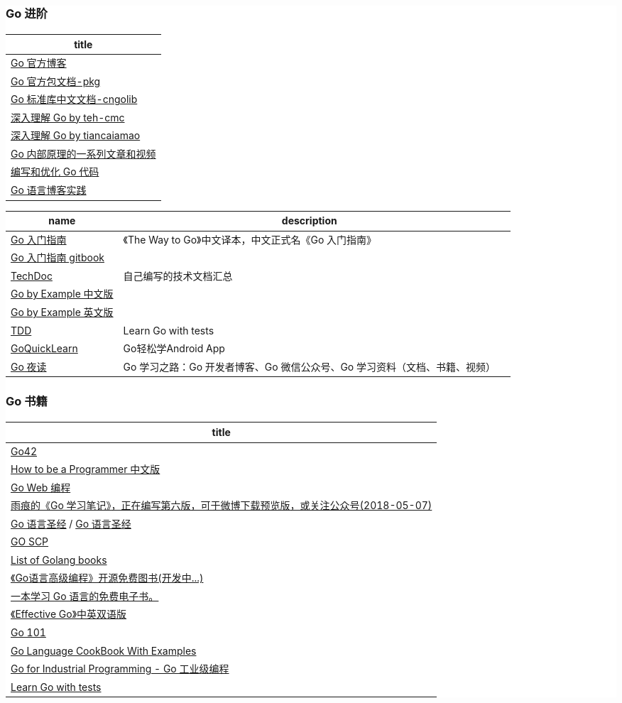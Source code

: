 ### Go 进阶

| title                                                        |
| ------------------------------------------------------------ |
| [Go 官方博客](https://blog.golang.org/)                      |
| [Go 官方包文档-pkg](https://golang.org/pkg/)                 |
| [Go 标准库中文文档-cngolib](http://cngolib.com/)             |
| [深入理解 Go by teh-cmc](https://github.com/teh-cmc/go-internals) |
| [深入理解 Go by tiancaiamao](https://github.com/tiancaiamao/go-internals) |
| [Go 内部原理的一系列文章和视频](https://github.com/emluque/golang-internals-resources) |
| [编写和优化 Go 代码](https://github.com/dgryski/go-perfbook/) |
| [Go 语言博客实践](https://github.com/achun/Go-Blog-In-Action) |

| name                                                         | description                                                  |      |
| ------------------------------------------------------------ | ------------------------------------------------------------ | ---- |
| [Go 入门指南](<https://github.com/Unknwon/the-way-to-go_ZH_CN?utm_source=gold_browser_extension>) | 《The Way to Go》中文译本，中文正式名《Go 入门指南》         |      |
| [Go 入门指南 gitbook](https://www.kancloud.cn/kancloud/the-way-to-go/72504) |                                                              |      |
| [TechDoc](<https://github.com/jemygraw/TechDoc>)             | 自己编写的技术文档汇总                                       |      |
| [Go by Example 中文版](https://gobyexample.xgwang.me/)       |                                                              |      |
| [Go by Example 英文版](<https://github.com/mmcgrana/gobyexample>) |                                                              |      |
| [TDD](https://studygolang.gitbook.io/learn-go-with-tests/go-ji-chu/select) | Learn Go with  tests                                         |      |
| [GoQuickLearn](<https://github.com/jemygraw/GoQuickLearn>)   | Go轻松学Android App                                          |      |
| [Go 夜读](https://github.com/developer-learning/learning-golang) | Go 学习之路：Go 开发者博客、Go 微信公众号、Go 学习资料（文档、书籍、视频） |      |

### Go 书籍

| title                                                        |
| ------------------------------------------------------------ |
| [Go42](<https://github.com/ffhelicopter/Go42/>)              |
| [How to be a Programmer 中文版](<https://ahangchen.gitbooks.io/how-to-be-a-programmer-cn/content/>) |
| [Go Web 编程](https://github.com/astaxie/build-web-application-with-golang) |
| [雨痕的《Go 学习笔记》，正在编写第六版，可于微博下载预览版，或关注公众号(2018-05-07)](https://github.com/qyuhen/book) |
| [Go 语言圣经](https://www.gitbook.com/book/wizardforcel/gopl-zh/details) / [Go 语言圣经](https://github.com/golang-china/gopl-zh) |
| [GO SCP](https://checkmarx.gitbooks.io/go-scp/content/)      |
| [List of Golang books](https://github.com/dariubs/GoBooks)   |
| [《Go语言高级编程》开源免费图书(开发中...)](https://github.com/chai2010/advanced-go-programming-book) |
| [一本学习 Go 语言的免费电子书。](https://github.com/mikespook/Learning-Go-zh-cn) |
| [《Effective Go》中英双语版](https://github.com/bingohuang/effective-go-zh-en) |
| [Go 101](https://github.com/go101/go101)                     |
| [Go Language CookBook With Examples](https://ednsquare.com/publisher/view/Go-Language-CookBook-With-Examples------xOhLZaZVGG) |
| [Go for Industrial Programming - Go 工业级编程](https://peter.bourgon.org/go-for-industrial-programming/) |
| [Learn Go with tests](https://github.com/quii/learn-go-with-tests) |